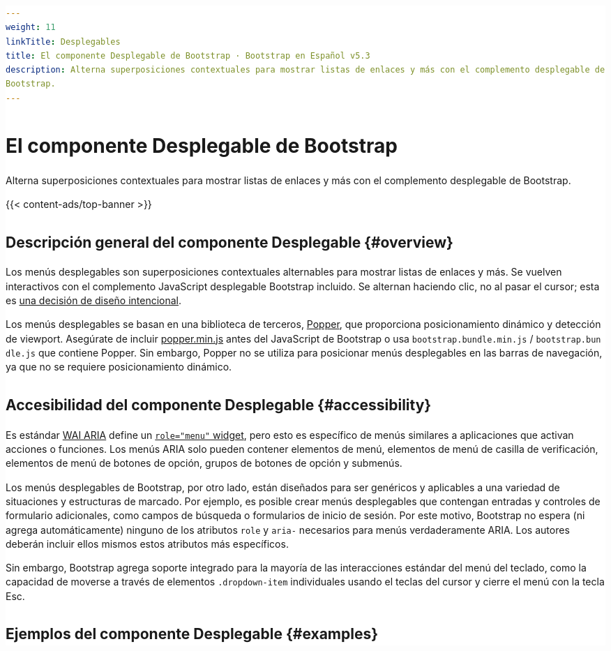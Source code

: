```yaml
---
weight: 11
linkTitle: Desplegables
title: El componente Desplegable de Bootstrap · Bootstrap en Español v5.3
description: Alterna superposiciones contextuales para mostrar listas de enlaces y más con el complemento desplegable de Bootstrap.
---
```


# El componente Desplegable de Bootstrap

Alterna superposiciones contextuales para mostrar listas de enlaces y más con el complemento desplegable de Bootstrap.

{{< content-ads/top-banner >}}

## Descripción general del componente Desplegable {#overview}

Los menús desplegables son superposiciones contextuales alternables para mostrar listas de enlaces y más. Se vuelven interactivos con el complemento JavaScript desplegable Bootstrap incluido. Se alternan haciendo clic, no al pasar el cursor; esta es [una decisión de diseño intencional](https://markdotto.com/2012/02/27/bootstrap-explained-dropdowns).

Los menús desplegables se basan en una biblioteca de terceros, [Popper](https://popper.js.org), que proporciona posicionamiento dinámico y detección de viewport. Asegúrate de incluir [popper.min.js](https://cdn.jsdelivr.net/npm/@popperjs/core@2.11.8/dist/umd/popper.min.js) antes del JavaScript de Bootstrap o usa `bootstrap.bundle.min.js` / `bootstrap.bundle.js` que contiene Popper. Sin embargo, Popper no se utiliza para posicionar menús desplegables en las barras de navegación, ya que no se requiere posicionamiento dinámico.

## Accesibilidad del componente Desplegable {#accessibility}

Es estándar [WAI ARIA](https://www.w3.org/TR/wai-aria) define un [`role="menu"` widget](https://www.w3.org/TR/wai-aria/#menu), pero esto es específico de menús similares a aplicaciones que activan acciones o funciones. Los menús ARIA solo pueden contener elementos de menú, elementos de menú de casilla de verificación, elementos de menú de botones de opción, grupos de botones de opción y submenús.

Los menús desplegables de Bootstrap, por otro lado, están diseñados para ser genéricos y aplicables a una variedad de situaciones y estructuras de marcado. Por ejemplo, es posible crear menús desplegables que contengan entradas y controles de formulario adicionales, como campos de búsqueda o formularios de inicio de sesión. Por este motivo, Bootstrap no espera (ni agrega automáticamente) ninguno de los atributos `role` y `aria-` necesarios para menús verdaderamente ARIA. Los autores deberán incluir ellos mismos estos atributos más específicos.

Sin embargo, Bootstrap agrega soporte integrado para la mayoría de las interacciones estándar del menú del teclado, como la capacidad de moverse a través de elementos `.dropdown-item` individuales usando el teclas del cursor y cierre el menú con la tecla Esc.

## Ejemplos del componente Desplegable {#examples}
